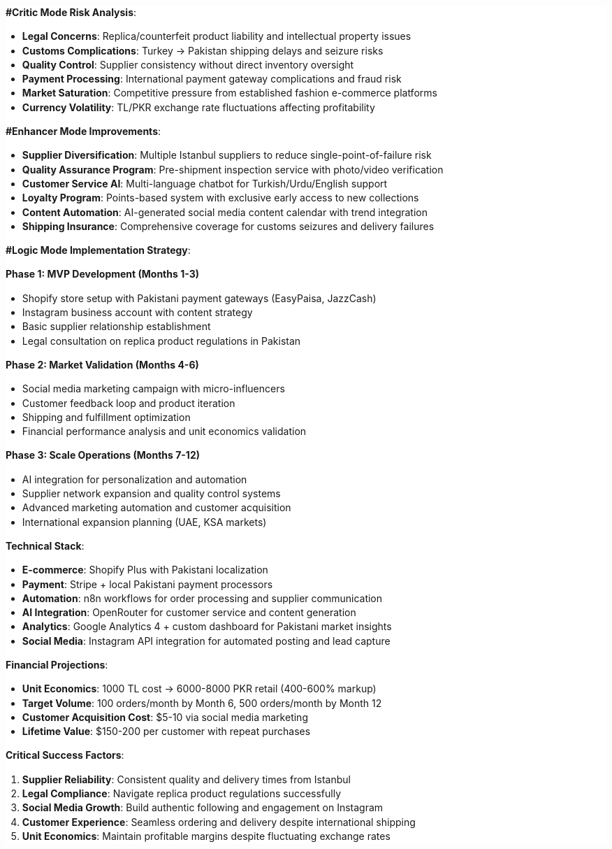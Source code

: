 **#Critic Mode Risk Analysis**:
- **Legal Concerns**: Replica/counterfeit product liability and intellectual property issues
- **Customs Complications**: Turkey → Pakistan shipping delays and seizure risks
- **Quality Control**: Supplier consistency without direct inventory oversight
- **Payment Processing**: International payment gateway complications and fraud risk
- **Market Saturation**: Competitive pressure from established fashion e-commerce platforms
- **Currency Volatility**: TL/PKR exchange rate fluctuations affecting profitability

**#Enhancer Mode Improvements**:
- **Supplier Diversification**: Multiple Istanbul suppliers to reduce single-point-of-failure risk
- **Quality Assurance Program**: Pre-shipment inspection service with photo/video verification
- **Customer Service AI**: Multi-language chatbot for Turkish/Urdu/English support
- **Loyalty Program**: Points-based system with exclusive early access to new collections
- **Content Automation**: AI-generated social media content calendar with trend integration
- **Shipping Insurance**: Comprehensive coverage for customs seizures and delivery failures

**#Logic Mode Implementation Strategy**:

**Phase 1: MVP Development (Months 1-3)**
- Shopify store setup with Pakistani payment gateways (EasyPaisa, JazzCash)
- Instagram business account with content strategy
- Basic supplier relationship establishment
- Legal consultation on replica product regulations in Pakistan

**Phase 2: Market Validation (Months 4-6)**
- Social media marketing campaign with micro-influencers
- Customer feedback loop and product iteration
- Shipping and fulfillment optimization
- Financial performance analysis and unit economics validation

**Phase 3: Scale Operations (Months 7-12)**
- AI integration for personalization and automation
- Supplier network expansion and quality control systems
- Advanced marketing automation and customer acquisition
- International expansion planning (UAE, KSA markets)

**Technical Stack**:
- **E-commerce**: Shopify Plus with Pakistani localization
- **Payment**: Stripe + local Pakistani payment processors
- **Automation**: n8n workflows for order processing and supplier communication
- **AI Integration**: OpenRouter for customer service and content generation
- **Analytics**: Google Analytics 4 + custom dashboard for Pakistani market insights
- **Social Media**: Instagram API integration for automated posting and lead capture

**Financial Projections**:
- **Unit Economics**: 1000 TL cost → 6000-8000 PKR retail (400-600% markup)
- **Target Volume**: 100 orders/month by Month 6, 500 orders/month by Month 12
- **Customer Acquisition Cost**: $5-10 via social media marketing
- **Lifetime Value**: $150-200 per customer with repeat purchases

**Critical Success Factors**:
1. **Supplier Reliability**: Consistent quality and delivery times from Istanbul
2. **Legal Compliance**: Navigate replica product regulations successfully
3. **Social Media Growth**: Build authentic following and engagement on Instagram
4. **Customer Experience**: Seamless ordering and delivery despite international shipping
5. **Unit Economics**: Maintain profitable margins despite fluctuating exchange rates
